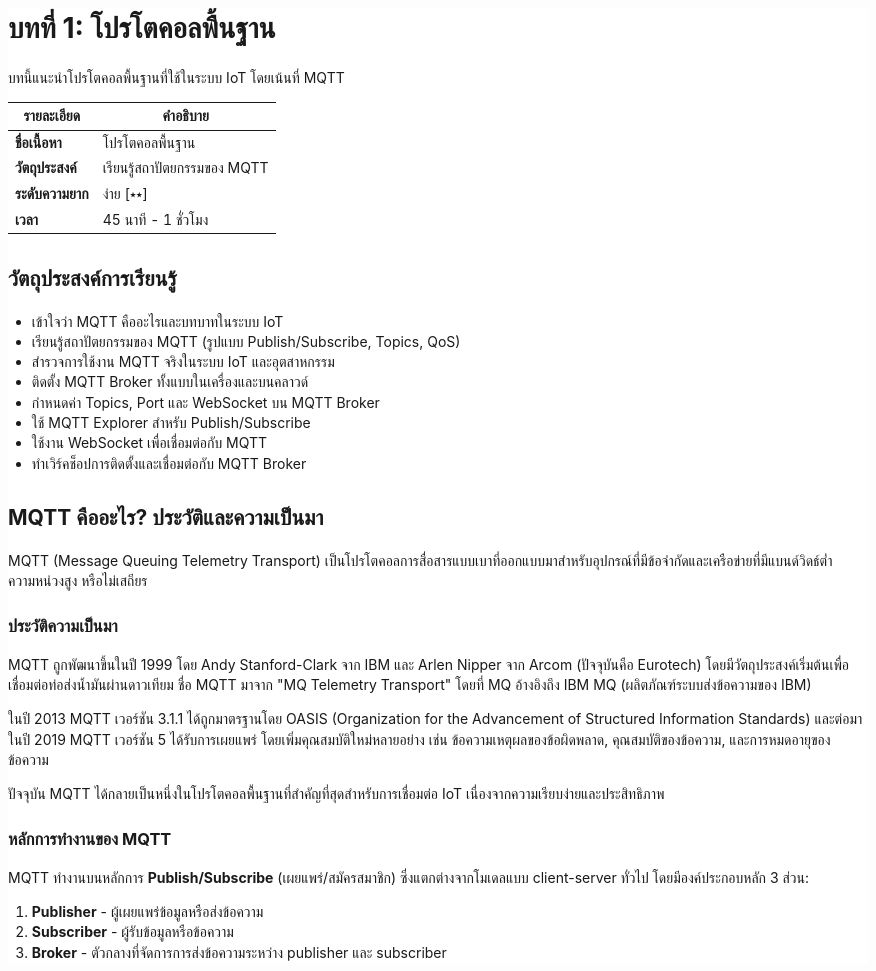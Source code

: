 # บทที่ 1: โปรโตคอลพื้นฐาน

บทนี้แนะนำโปรโตคอลพื้นฐานที่ใช้ในระบบ IoT โดยเน้นที่ MQTT

| รายละเอียด | คำอธิบาย |
|----------|---------|
| **ชื่อเนื้อหา** | โปรโตคอลพื้นฐาน |
| **วัตถุประสงค์** | เรียนรู้สถาปัตยกรรมของ MQTT   |
| **ระดับความยาก** | ง่าย  [⭑⭑] |
| **เวลา** | 45 นาที - 1 ชั่วโมง |


## วัตถุประสงค์การเรียนรู้

- เข้าใจว่า MQTT คืออะไรและบทบาทในระบบ IoT
- เรียนรู้สถาปัตยกรรมของ MQTT (รูปแบบ Publish/Subscribe, Topics, QoS)
- สำรวจการใช้งาน MQTT จริงในระบบ IoT และอุตสาหกรรม
- ติดตั้ง MQTT Broker ทั้งแบบในเครื่องและบนคลาวด์
- กำหนดค่า Topics, Port และ WebSocket บน MQTT Broker
- ใช้ MQTT Explorer สำหรับ Publish/Subscribe
- ใช้งาน WebSocket เพื่อเชื่อมต่อกับ MQTT
- ทำเวิร์คช็อปการติดตั้งและเชื่อมต่อกับ MQTT Broker

## MQTT คืออะไร? ประวัติและความเป็นมา

MQTT (Message Queuing Telemetry Transport) เป็นโปรโตคอลการสื่อสารแบบเบาที่ออกแบบมาสำหรับอุปกรณ์ที่มีข้อจำกัดและเครือข่ายที่มีแบนด์วิดธ์ต่ำ ความหน่วงสูง หรือไม่เสถียร

### ประวัติความเป็นมา

MQTT ถูกพัฒนาขึ้นในปี 1999 โดย Andy Stanford-Clark จาก IBM และ Arlen Nipper จาก Arcom (ปัจจุบันคือ Eurotech) โดยมีวัตถุประสงค์เริ่มต้นเพื่อเชื่อมต่อท่อส่งน้ำมันผ่านดาวเทียม ชื่อ MQTT มาจาก "MQ Telemetry Transport" โดยที่ MQ อ้างอิงถึง IBM MQ (ผลิตภัณฑ์ระบบส่งข้อความของ IBM)

ในปี 2013 MQTT เวอร์ชัน 3.1.1 ได้ถูกมาตรฐานโดย OASIS (Organization for the Advancement of Structured Information Standards) และต่อมาในปี 2019 MQTT เวอร์ชัน 5 ได้รับการเผยแพร่ โดยเพิ่มคุณสมบัติใหม่หลายอย่าง เช่น ข้อความเหตุผลของข้อผิดพลาด, คุณสมบัติของข้อความ, และการหมดอายุของข้อความ

ปัจจุบัน MQTT ได้กลายเป็นหนึ่งในโปรโตคอลพื้นฐานที่สำคัญที่สุดสำหรับการเชื่อมต่อ IoT เนื่องจากความเรียบง่ายและประสิทธิภาพ

### หลักการทำงานของ MQTT

MQTT ทำงานบนหลักการ **Publish/Subscribe** (เผยแพร่/สมัครสมาชิก) ซึ่งแตกต่างจากโมเดลแบบ client-server ทั่วไป โดยมีองค์ประกอบหลัก 3 ส่วน:

1. **Publisher** - ผู้เผยแพร่ข้อมูลหรือส่งข้อความ
2. **Subscriber** - ผู้รับข้อมูลหรือข้อความ
3. **Broker** - ตัวกลางที่จัดการการส่งข้อความระหว่าง publisher และ subscriber
